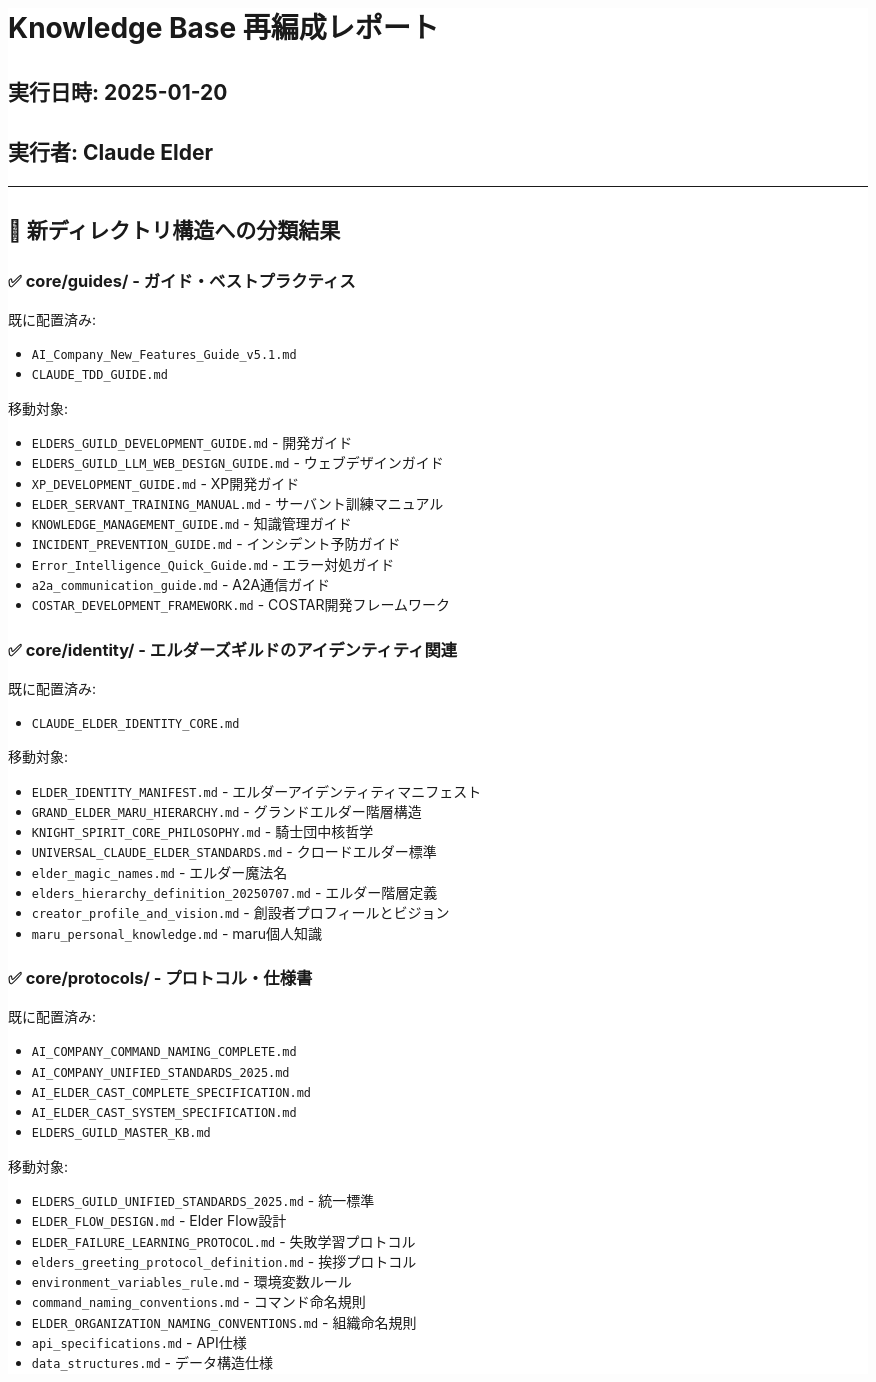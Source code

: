 # Knowledge Base 再編成レポート

## 実行日時: 2025-01-20
## 実行者: Claude Elder

---

## 📁 新ディレクトリ構造への分類結果

### ✅ **core/guides/** - ガイド・ベストプラクティス
既に配置済み:
- `AI_Company_New_Features_Guide_v5.1.md`
- `CLAUDE_TDD_GUIDE.md`

移動対象:
- `ELDERS_GUILD_DEVELOPMENT_GUIDE.md` - 開発ガイド
- `ELDERS_GUILD_LLM_WEB_DESIGN_GUIDE.md` - ウェブデザインガイド
- `XP_DEVELOPMENT_GUIDE.md` - XP開発ガイド
- `ELDER_SERVANT_TRAINING_MANUAL.md` - サーバント訓練マニュアル
- `KNOWLEDGE_MANAGEMENT_GUIDE.md` - 知識管理ガイド
- `INCIDENT_PREVENTION_GUIDE.md` - インシデント予防ガイド
- `Error_Intelligence_Quick_Guide.md` - エラー対処ガイド
- `a2a_communication_guide.md` - A2A通信ガイド
- `COSTAR_DEVELOPMENT_FRAMEWORK.md` - COSTAR開発フレームワーク

### ✅ **core/identity/** - エルダーズギルドのアイデンティティ関連
既に配置済み:
- `CLAUDE_ELDER_IDENTITY_CORE.md`

移動対象:
- `ELDER_IDENTITY_MANIFEST.md` - エルダーアイデンティティマニフェスト
- `GRAND_ELDER_MARU_HIERARCHY.md` - グランドエルダー階層構造
- `KNIGHT_SPIRIT_CORE_PHILOSOPHY.md` - 騎士団中核哲学
- `UNIVERSAL_CLAUDE_ELDER_STANDARDS.md` - クロードエルダー標準
- `elder_magic_names.md` - エルダー魔法名
- `elders_hierarchy_definition_20250707.md` - エルダー階層定義
- `creator_profile_and_vision.md` - 創設者プロフィールとビジョン
- `maru_personal_knowledge.md` - maru個人知識

### ✅ **core/protocols/** - プロトコル・仕様書
既に配置済み:
- `AI_COMPANY_COMMAND_NAMING_COMPLETE.md`
- `AI_COMPANY_UNIFIED_STANDARDS_2025.md`
- `AI_ELDER_CAST_COMPLETE_SPECIFICATION.md`
- `AI_ELDER_CAST_SYSTEM_SPECIFICATION.md`
- `ELDERS_GUILD_MASTER_KB.md`

移動対象:
- `ELDERS_GUILD_UNIFIED_STANDARDS_2025.md` - 統一標準
- `ELDER_FLOW_DESIGN.md` - Elder Flow設計
- `ELDER_FAILURE_LEARNING_PROTOCOL.md` - 失敗学習プロトコル
- `elders_greeting_protocol_definition.md` - 挨拶プロトコル
- `environment_variables_rule.md` - 環境変数ルール
- `command_naming_conventions.md` - コマンド命名規則
- `ELDER_ORGANIZATION_NAMING_CONVENTIONS.md` - 組織命名規則
- `api_specifications.md` - API仕様
- `data_structures.md` - データ構造仕様
